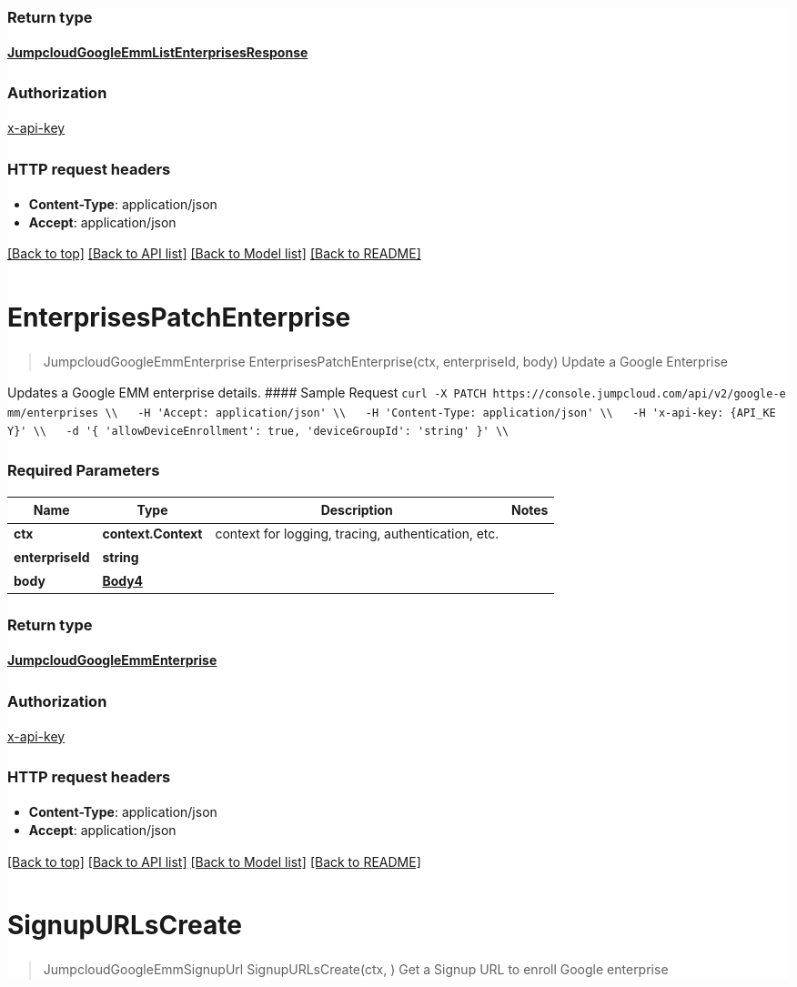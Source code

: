 ### Return type

[**JumpcloudGoogleEmmListEnterprisesResponse**](jumpcloud.google_emm.ListEnterprisesResponse.md)

### Authorization

[x-api-key](../README.md#x-api-key)

### HTTP request headers

 - **Content-Type**: application/json
 - **Accept**: application/json

[[Back to top]](#) [[Back to API list]](../README.md#documentation-for-api-endpoints) [[Back to Model list]](../README.md#documentation-for-models) [[Back to README]](../README.md)

# **EnterprisesPatchEnterprise**
> JumpcloudGoogleEmmEnterprise EnterprisesPatchEnterprise(ctx, enterpriseId, body)
Update a Google Enterprise

Updates a Google EMM enterprise details.  #### Sample Request ``` curl -X PATCH https://console.jumpcloud.com/api/v2/google-emm/enterprises \\   -H 'Accept: application/json' \\   -H 'Content-Type: application/json' \\   -H 'x-api-key: {API_KEY}' \\   -d '{ 'allowDeviceEnrollment': true, 'deviceGroupId': 'string' }' \\ ```

### Required Parameters

Name | Type | Description  | Notes
------------- | ------------- | ------------- | -------------
 **ctx** | **context.Context** | context for logging, tracing, authentication, etc.
  **enterpriseId** | **string**|  | 
  **body** | [**Body4**](Body4.md)|  | 

### Return type

[**JumpcloudGoogleEmmEnterprise**](jumpcloud.google_emm.Enterprise.md)

### Authorization

[x-api-key](../README.md#x-api-key)

### HTTP request headers

 - **Content-Type**: application/json
 - **Accept**: application/json

[[Back to top]](#) [[Back to API list]](../README.md#documentation-for-api-endpoints) [[Back to Model list]](../README.md#documentation-for-models) [[Back to README]](../README.md)

# **SignupURLsCreate**
> JumpcloudGoogleEmmSignupUrl SignupURLsCreate(ctx, )
Get a Signup URL to enroll Google enterprise
